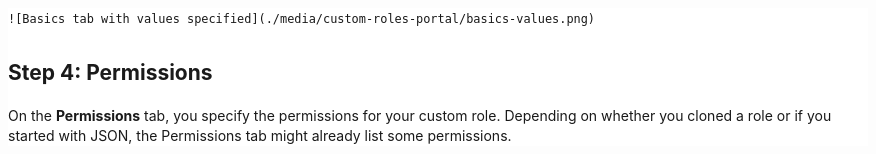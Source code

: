     ![Basics tab with values specified](./media/custom-roles-portal/basics-values.png)

## Step 4: Permissions

On the **Permissions** tab, you specify the permissions for your custom role. Depending on whether you cloned a role or if you started with JSON, the Permissions tab might already list some permissions.
